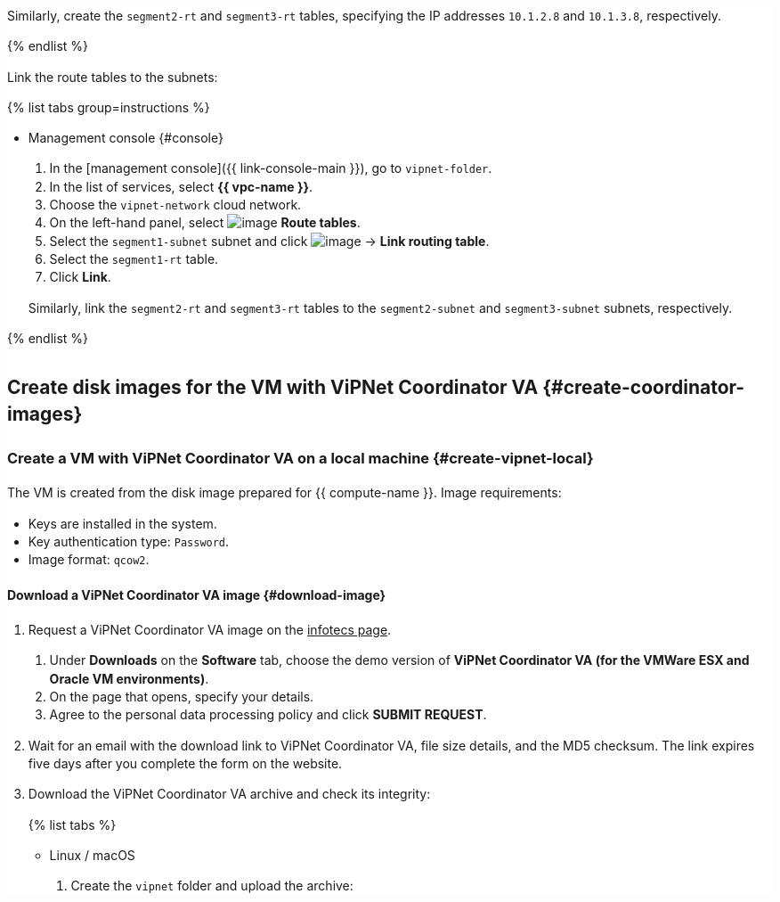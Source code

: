    Similarly, create the `segment2-rt` and `segment3-rt` tables, specifying the IP addresses `10.1.2.8` and `10.1.3.8`, respectively.

{% endlist %}

Link the route tables to the subnets:

{% list tabs group=instructions %}

- Management console {#console}

   1. In the [management console]({{ link-console-main }}), go to `vipnet-folder`.
   1. In the list of services, select **{{ vpc-name }}**.
   1. Choose the `vipnet-network` cloud network.
   1. On the left-hand panel, select ![image](../../_assets/console-icons/route.svg) **Route tables**.
   1. Select the `segment1-subnet` subnet and click ![image](../../_assets/console-icons/ellipsis.svg) → **Link routing table**.
   1. Select the `segment1-rt` table.
   1. Click **Link**.

   Similarly, link the `segment2-rt` and `segment3-rt` tables to the `segment2-subnet` and `segment3-subnet` subnets, respectively.

{% endlist %}


## Create disk images for the VM with ViPNet Coordinator VA {#create-coordinator-images}


### Create a VM with ViPNet Coordinator VA on a local machine {#create-vipnet-local}

The VM is created from the disk image prepared for {{ compute-name }}. Image requirements:
* Keys are installed in the system.
* Key authentication type: `Password`.
* Image format: `qcow2`.


#### Download a ViPNet Coordinator VA image {#download-image}

1. Request a ViPNet Coordinator VA image on the [infotecs page](https://infotecs.ru/product/vipnet-coordinator-va.html#soft).
   1. Under **Downloads** on the **Software** tab, choose the demo version of **ViPNet Coordinator VA (for the VMWare ESX and Oracle VM environments)**.
   1. On the page that opens, specify your details.
   1. Agree to the personal data processing policy and click **SUBMIT REQUEST**.
1. Wait for an email with the download link to ViPNet Coordinator VA, file size details, and the MD5 checksum. The link expires five days after you complete the form on the website.
1. Download the ViPNet Coordinator VA archive and check its integrity:

   {% list tabs %}

   - Linux / macOS

      1. Create the `vipnet` folder and upload the archive:
